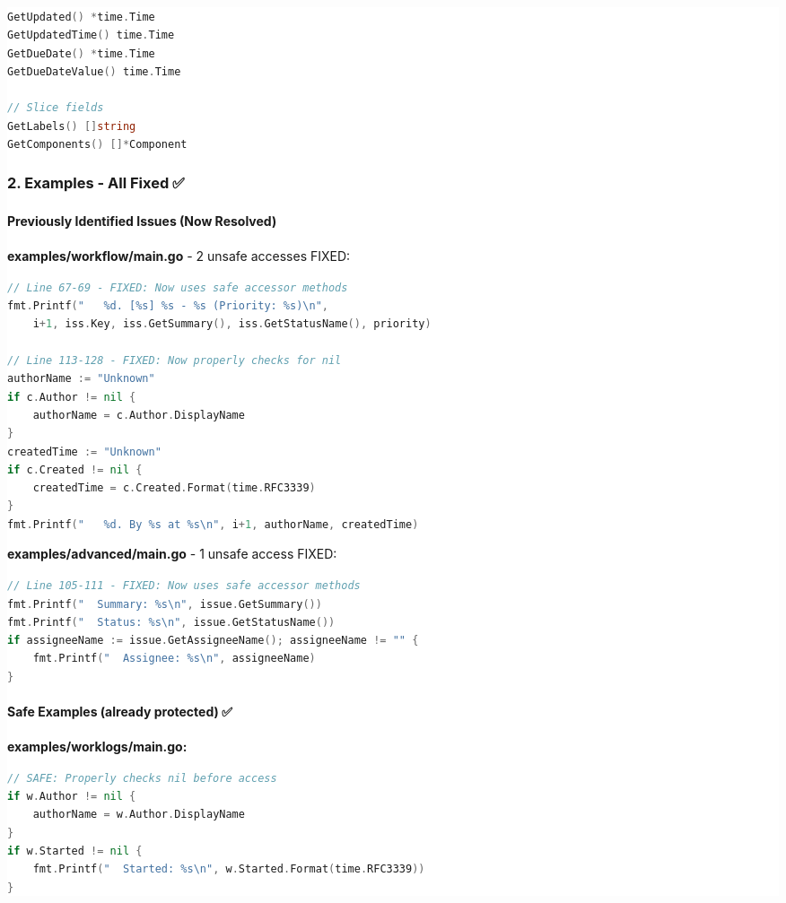```go
GetUpdated() *time.Time
GetUpdatedTime() time.Time
GetDueDate() *time.Time
GetDueDateValue() time.Time

// Slice fields
GetLabels() []string
GetComponents() []*Component
```

### 2. Examples - All Fixed ✅

#### Previously Identified Issues (Now Resolved)

**examples/workflow/main.go** - 2 unsafe accesses FIXED:
```go
// Line 67-69 - FIXED: Now uses safe accessor methods
fmt.Printf("   %d. [%s] %s - %s (Priority: %s)\n",
    i+1, iss.Key, iss.GetSummary(), iss.GetStatusName(), priority)

// Line 113-128 - FIXED: Now properly checks for nil
authorName := "Unknown"
if c.Author != nil {
    authorName = c.Author.DisplayName
}
createdTime := "Unknown"
if c.Created != nil {
    createdTime = c.Created.Format(time.RFC3339)
}
fmt.Printf("   %d. By %s at %s\n", i+1, authorName, createdTime)
```

**examples/advanced/main.go** - 1 unsafe access FIXED:
```go
// Line 105-111 - FIXED: Now uses safe accessor methods
fmt.Printf("  Summary: %s\n", issue.GetSummary())
fmt.Printf("  Status: %s\n", issue.GetStatusName())
if assigneeName := issue.GetAssigneeName(); assigneeName != "" {
    fmt.Printf("  Assignee: %s\n", assigneeName)
}
```

#### Safe Examples (already protected) ✅

**examples/worklogs/main.go:**
```go
// SAFE: Properly checks nil before access
if w.Author != nil {
    authorName = w.Author.DisplayName
}
if w.Started != nil {
    fmt.Printf("  Started: %s\n", w.Started.Format(time.RFC3339))
}
```
